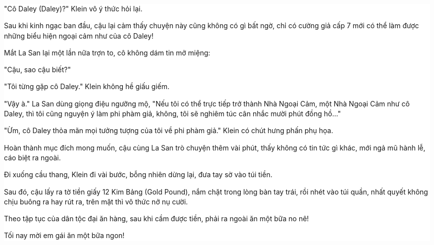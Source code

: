 "Cô Daley (Daley)?" Klein vô ý thức hỏi lại.

Sau khi kinh ngạc ban đầu, cậu lại cảm thấy chuyện này cũng không có gì bất ngờ, chỉ có cường giả cấp 7 mới có thể làm được những biểu hiện ngoại cảm như của cô Daley!

Mắt La San lại một lần nữa trợn to, cô không dám tin mở miệng:

"Cậu, sao cậu biết?"

"Tôi từng gặp cô Daley." Klein không hề giấu giếm.

"Vậy à." La San dùng giọng điệu ngưỡng mộ, "Nếu tôi có thể trực tiếp trở thành Nhà Ngoại Cảm, một Nhà Ngoại Cảm như cô Daley, thì tôi cũng nguyện ý làm phi phàm giả, không, tôi sẽ nghiêm túc cân nhắc mười phút đồng hồ..."

"Ừm, cô Daley thỏa mãn mọi tưởng tượng của tôi về phi phàm giả." Klein có chút hưng phấn phụ họa.

Hoàn thành mục đích mong muốn, cậu cùng La San trò chuyện thêm vài phút, thấy không có tin tức gì khác, mới ngả mũ hành lễ, cáo biệt ra ngoài.

Đi xuống cầu thang, Klein đi vài bước, bỗng nhiên dừng lại, đưa tay sờ vào túi tiền.

Sau đó, cậu lấy ra tờ tiền giấy 12 Kim Bảng (Gold Pound), nắm chặt trong lòng bàn tay trái, rồi nhét vào túi quần, nhất quyết không chịu buông ra hay rút ra, trên mặt thì vô thức nở nụ cười.

Theo tập tục của dân tộc đại ăn hàng, sau khi cầm được tiền, phải ra ngoài ăn một bữa no nê!

Tối nay mời em gái ăn một bữa ngon!